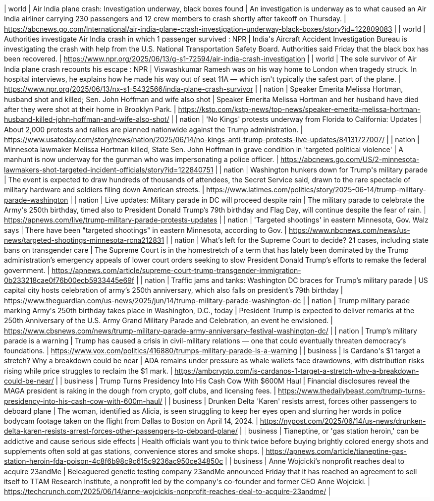 | world | Air India plane crash: Investigation underway, black boxes found | An investigation is underway as to what caused an Air India airliner carrying 230 passengers and 12 crew members to crash shortly after takeoff on Thursday. | https://abcnews.go.com/International/air-india-plane-crash-investigation-underway-black-boxes/story?id=122809083 |
| world | Authorities investigate Air India crash in which 1 passenger survived : NPR | India's Aircraft Accident Investigation Bureau is investigating the crash with help from the U.S. National Transportation Safety Board. Authorities said Friday that the black box has been recovered. | https://www.npr.org/2025/06/13/g-s1-72594/air-india-crash-investigation |
| world | The sole survivor of Air India plane crash recounts his escape : NPR | Viswashkumar Ramesh was on his way home to London when tragedy struck. In hospital interviews, he explains how he made his way out of seat 11A — which isn't typically the safest part of the plane. | https://www.npr.org/2025/06/13/nx-s1-5432566/india-plane-crash-survivor |
| nation | Speaker Emerita Melissa Hortman, husband shot and killed; Sen. John Hoffman and wife also shot | Speaker Emerita Melissa Hortman and her husband have died after they were shot at their home in Brooklyn Park. | https://kstp.com/kstp-news/top-news/speaker-emerita-melissa-hortman-husband-killed-john-hoffman-and-wife-also-shot/ |
| nation | 'No Kings' protests underway from Florida to California: Updates | About 2,000 protests and rallies are planned nationwide against the Trump administration. | https://www.usatoday.com/story/news/nation/2025/06/14/no-kings-anti-trump-protests-live-updates/84131727007/ |
| nation | Minnesota lawmaker Melissa Hortman killed, State Sen. John Hoffman in grave condition in 'targeted political violence' | A manhunt is now underway for the gunman who was impersonating a police officer. | https://abcnews.go.com/US/2-minnesota-lawmakers-shot-targeted-incident-officials/story?id=122840751 |
| nation | Washington hunkers down for Trump's military parade | The event is expected to draw hundreds of thousands of attendees, the Secret Service said, drawn to the rare spectacle of military hardware and soldiers filing down American streets. | https://www.latimes.com/politics/story/2025-06-14/trump-military-parade-washington |
| nation | Live updates: Military parade in DC will proceed despite rain | The military parade to celebrate the Army's 250th birthday, timed also to President Donald Trump’s 79th birthday and Flag Day, will continue despite the fear of rain. | https://apnews.com/live/trump-military-parade-protests-updates |
| nation | 'Targeted shootings' in eastern Minnesota, Gov. Walz says | There have been "targeted shootings" in eastern Minnesota, according to Gov. | https://www.nbcnews.com/news/us-news/targeted-shootings-minnesota-rcna212831 |
| nation | What’s left for the Supreme Court to decide? 21 cases, including state bans on transgender care | The Supreme Court is in the homestretch of a term that has lately been dominated by the Trump administration’s emergency appeals of lower court orders seeking to slow President Donald Trump’s efforts to remake the federal government. | https://apnews.com/article/supreme-court-trump-transgender-immigration-0b233218cae0f76b00ecb5933445e69f |
| nation | Traffic jams and tanks: Washington DC braces for Trump’s military parade | US capital city hosts celebration of army’s 250th anniversary, which also falls on president’s 79th birthday | https://www.theguardian.com/us-news/2025/jun/14/trump-military-parade-washington-dc |
| nation | Trump military parade marking Army's 250th birthday takes place in Washington, D.C., today | President Trump is expected to deliver remarks at the 250th Anniversary of the U.S. Army Grand Military Parade and Celebration, an event he envisioned. | https://www.cbsnews.com/news/trump-military-parade-army-anniversary-festival-washington-dc/ |
| nation | Trump’s military parade is a warning | Trump has caused a crisis in civil-military relations — one that could eventually threaten democracy’s foundations. | https://www.vox.com/politics/416880/trumps-military-parade-is-a-warning |
| business | Is Cardano's $1 target a stretch? Why a breakdown could be near | ADA remains under pressure as whale wallets face drawdowns, with distribution risks rising while price struggles to reclaim the $1 mark. | https://ambcrypto.com/is-cardanos-1-target-a-stretch-why-a-breakdown-could-be-near/ |
| business | Trump Turns Presidency Into His Cash Cow With $600M Haul | Financial disclosures reveal the MAGA president is raking in the dough from crypto, golf clubs, and licensing fees. | https://www.thedailybeast.com/trump-turns-presidency-into-his-cash-cow-with-600m-haul/ |
| business | Drunken Delta 'Karen' resists arrest, forces other passengers to deboard plane | The woman, identified as Alicia, is seen struggling to keep her eyes open and slurring her words in police bodycam footage taken on the flight from Dallas to Boston on April 14, 2024. | https://nypost.com/2025/06/14/us-news/drunken-delta-karen-resists-arrest-forces-other-passengers-to-deboard-plane/ |
| business | Tianeptine, or 'gas station heroin,' can be addictive and cause serious side effects | Health officials want you to think twice before buying brightly colored energy shots and supplements often sold at gas stations, convenience stores and smoke shops. | https://apnews.com/article/tianeptine-gas-station-heroin-fda-poison-4c8f6b98c9c615c9236ac950ce34850c |
| business | Anne Wojcicki’s nonprofit reaches deal to acquire 23andMe | Beleaguered genetic testing company 23andMe announced Friday that it has reached an agreement to sell itself to TTAM Research Institute, a nonprofit led by the company's co-founder and former CEO Anne Wojcicki. | https://techcrunch.com/2025/06/14/anne-wojcickis-nonprofit-reaches-deal-to-acquire-23andme/ |